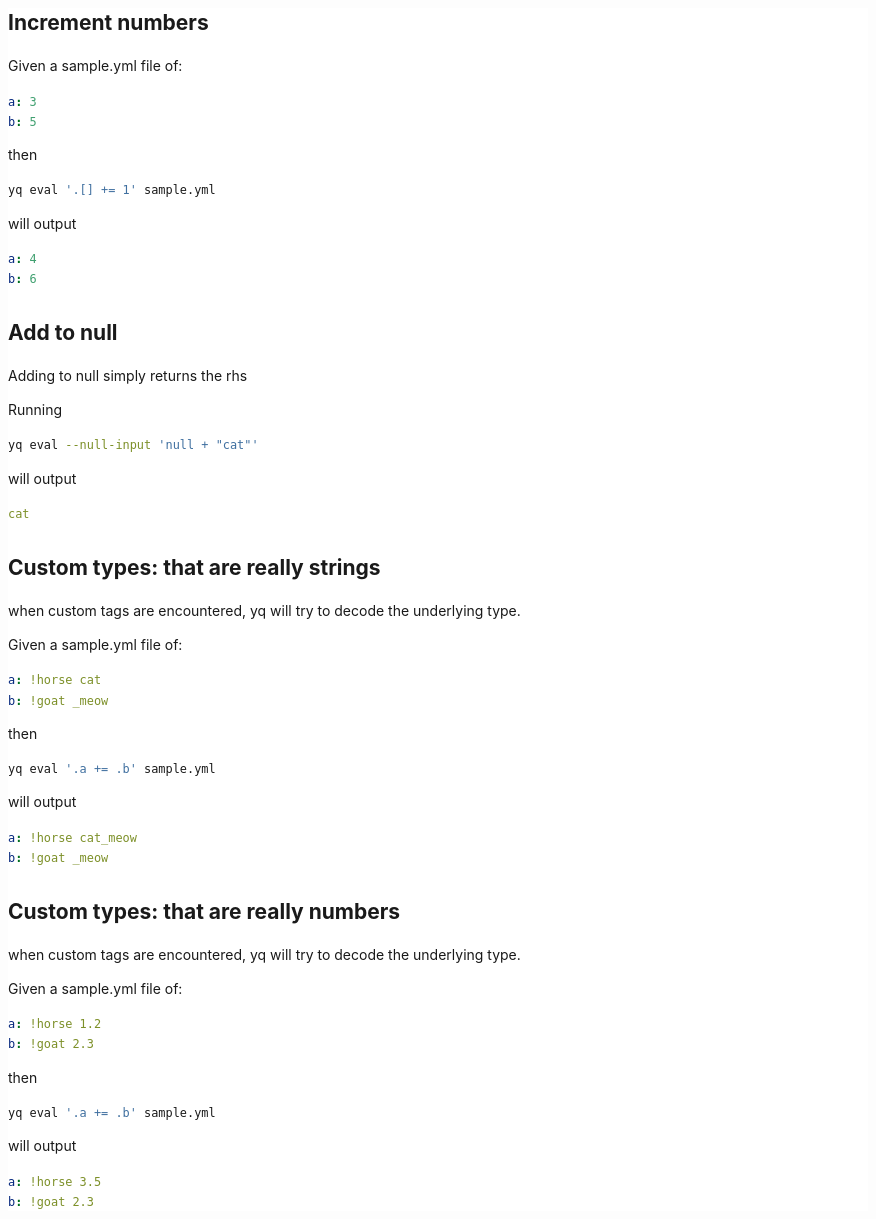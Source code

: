 ## Increment numbers
Given a sample.yml file of:
```yaml
a: 3
b: 5
```
then
```bash
yq eval '.[] += 1' sample.yml
```
will output
```yaml
a: 4
b: 6
```

## Add to null
Adding to null simply returns the rhs

Running
```bash
yq eval --null-input 'null + "cat"'
```
will output
```yaml
cat
```

## Custom types: that are really strings
when custom tags are encountered, yq will try to decode the underlying type.

Given a sample.yml file of:
```yaml
a: !horse cat
b: !goat _meow
```
then
```bash
yq eval '.a += .b' sample.yml
```
will output
```yaml
a: !horse cat_meow
b: !goat _meow
```

## Custom types: that are really numbers
when custom tags are encountered, yq will try to decode the underlying type.

Given a sample.yml file of:
```yaml
a: !horse 1.2
b: !goat 2.3
```
then
```bash
yq eval '.a += .b' sample.yml
```
will output
```yaml
a: !horse 3.5
b: !goat 2.3
```


